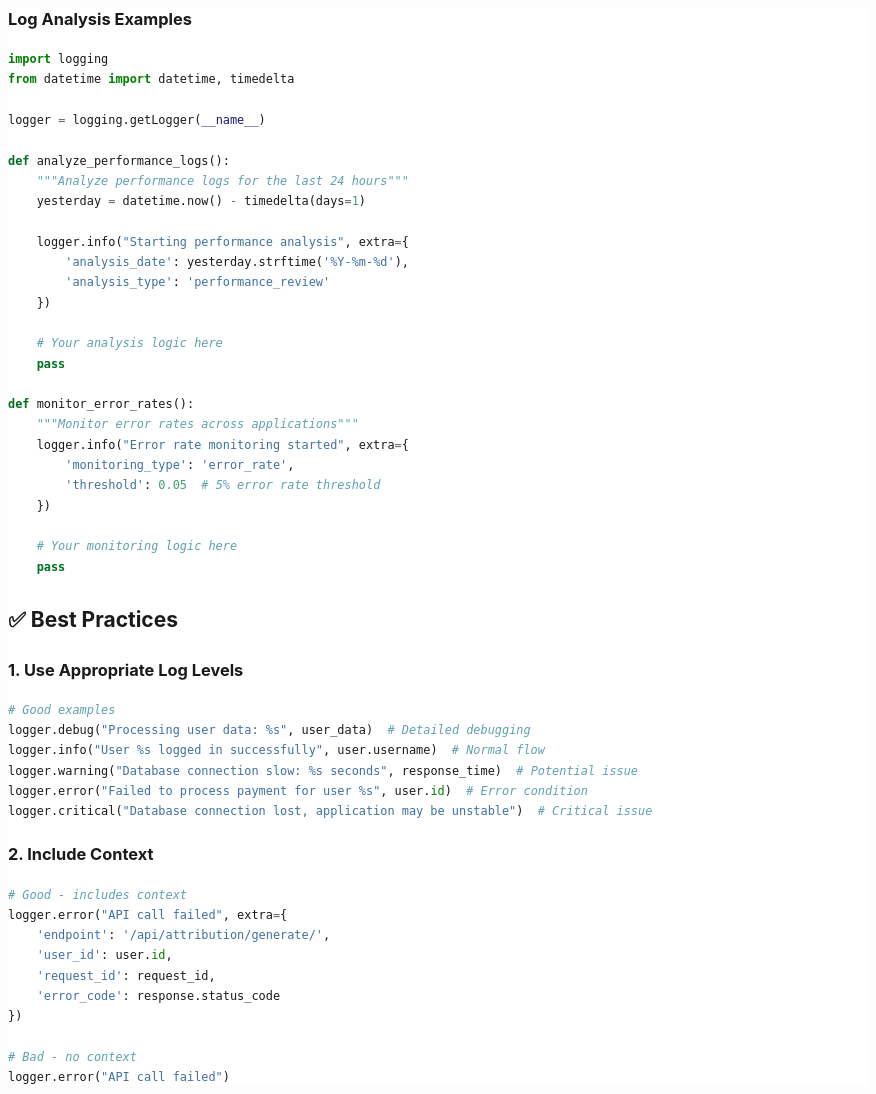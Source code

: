 ### Log Analysis Examples

```python
import logging
from datetime import datetime, timedelta

logger = logging.getLogger(__name__)

def analyze_performance_logs():
    """Analyze performance logs for the last 24 hours"""
    yesterday = datetime.now() - timedelta(days=1)
    
    logger.info("Starting performance analysis", extra={
        'analysis_date': yesterday.strftime('%Y-%m-%d'),
        'analysis_type': 'performance_review'
    })
    
    # Your analysis logic here
    pass

def monitor_error_rates():
    """Monitor error rates across applications"""
    logger.info("Error rate monitoring started", extra={
        'monitoring_type': 'error_rate',
        'threshold': 0.05  # 5% error rate threshold
    })
    
    # Your monitoring logic here
    pass
```

## ✅ Best Practices

### 1. Use Appropriate Log Levels

```python
# Good examples
logger.debug("Processing user data: %s", user_data)  # Detailed debugging
logger.info("User %s logged in successfully", user.username)  # Normal flow
logger.warning("Database connection slow: %s seconds", response_time)  # Potential issue
logger.error("Failed to process payment for user %s", user.id)  # Error condition
logger.critical("Database connection lost, application may be unstable")  # Critical issue
```

### 2. Include Context

```python
# Good - includes context
logger.error("API call failed", extra={
    'endpoint': '/api/attribution/generate/',
    'user_id': user.id,
    'request_id': request_id,
    'error_code': response.status_code
})

# Bad - no context
logger.error("API call failed")
```
